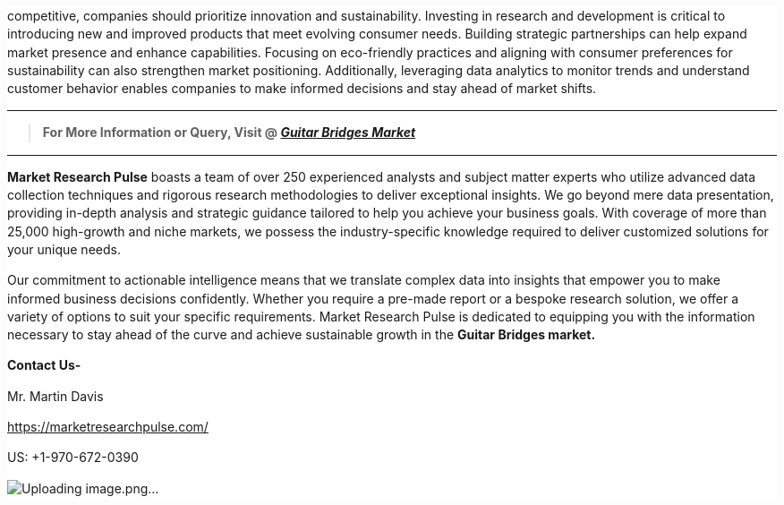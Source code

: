 competitive, companies should prioritize innovation and sustainability. Investing in research and development is critical to introducing new and improved products that meet evolving consumer needs. Building strategic partnerships can help expand market presence and enhance capabilities. Focusing on eco-friendly practices and aligning with consumer preferences for sustainability can also strengthen market positioning. Additionally, leveraging data analytics to monitor trends and understand customer behavior enables companies to make informed decisions and stay ahead of market shifts.</p><hr /><blockquote><p><strong>For More Information or Query, Visit @&nbsp;<em><a href="https://marketresearchpulse.com/report/138077/guitar-bridges-market?utm_source=Linkedin&utm_medium=0114">Guitar Bridges Market</a></em></strong></p></blockquote><hr /><p><strong>Market Research Pulse</strong> boasts a team of over 250 experienced analysts and subject matter experts who utilize advanced data collection techniques and rigorous research methodologies to deliver exceptional insights. We go beyond mere data presentation, providing in-depth analysis and strategic guidance tailored to help you achieve your business goals. With coverage of more than 25,000 high-growth and niche markets, we possess the industry-specific knowledge required to deliver customized solutions for your unique needs.</p><p>Our commitment to actionable intelligence means that we translate complex data into insights that empower you to make informed business decisions confidently. Whether you require a pre-made report or a bespoke research solution, we offer a variety of options to suit your specific requirements. Market Research Pulse is dedicated to equipping you with the information necessary to stay ahead of the curve and achieve sustainable growth in the <strong>Guitar Bridges market.</strong></p><p><strong>Contact Us-</strong></p><p>Mr. Martin Davis</p><p>https://marketresearchpulse.com/</p><p>US: +1-970-672-0390</p>
![Uploading image.png…]()
